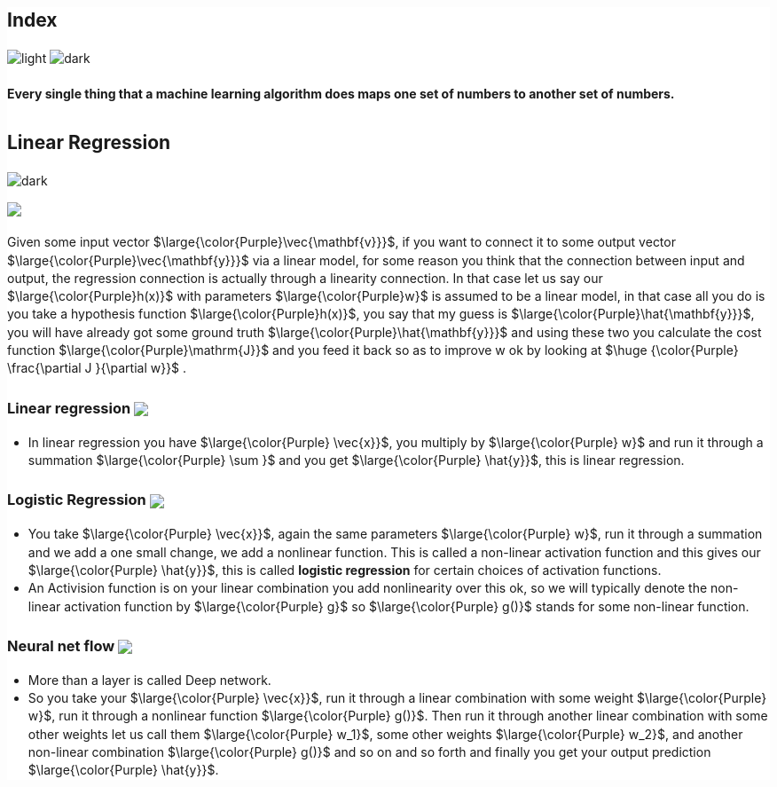 ## Index
![light](https://user-images.githubusercontent.com/12748752/132402912-1a2a215e-de2f-4536-b28e-e75197136af9.png)
![dark](https://user-images.githubusercontent.com/12748752/132402918-976c6cc7-cc94-4267-9513-b3937504eb63.png)

#### Every single thing that a machine learning algorithm does maps one set of numbers to another set of numbers.

## Linear Regression
![dark](https://user-images.githubusercontent.com/12748752/132402918-976c6cc7-cc94-4267-9513-b3937504eb63.png)

<img src="https://user-images.githubusercontent.com/12748752/185733992-10bdd718-70b7-4375-a26d-3ee484a8454e.png" width=60%/>

Given some input vector $\large{\color{Purple}\vec{\mathbf{v}}}$, if you want to connect it to some output vector $\large{\color{Purple}\vec{\mathbf{y}}}$ via a linear model, for some reason you think that the connection between input and output, the regression connection is actually through a linearity connection. In that case let us say our $\large{\color{Purple}h(x)}$ with parameters $\large{\color{Purple}w}$ is assumed to be a linear model, in that case all you do is you take a hypothesis function $\large{\color{Purple}h(x)}$, you say that my guess is $\large{\color{Purple}\hat{\mathbf{y}}}$, you will have already got some ground truth $\large{\color{Purple}\hat{\mathbf{y}}}$ and using these two you calculate the cost function $\large{\color{Purple}\mathrm{J}}$ and you feed it back so as to improve w ok by looking at $\huge {\color{Purple} \frac{\partial J }{\partial w}}$ .

### Linear  regression <img src="https://user-images.githubusercontent.com/12748752/185735909-33c47ed4-affa-486e-89e0-353ca7e0c9a7.png" width=60% align="center"/>

* In linear regression you have $\large{\color{Purple} \vec{x}}$, you multiply by $\large{\color{Purple} w}$ and run it through a summation $\large{\color{Purple} \sum }$ and you get $\large{\color{Purple} \hat{y}}$, this is linear regression.

### Logistic  Regression <img src="https://user-images.githubusercontent.com/12748752/185735906-6b3d9fe7-ee91-4e53-9abd-43c2b8fe95ef.png" width=60% align="center"/>

* You take $\large{\color{Purple} \vec{x}}$, again the same parameters $\large{\color{Purple} w}$, run it through a summation and we add a one small change, we add a nonlinear function. This is called a non-linear activation function and this gives our $\large{\color{Purple} \hat{y}}$, this is called **logistic regression** for certain choices of activation functions. 
* An Activision function is on your linear combination you add nonlinearity over this ok, so we will typically denote the non-linear activation function by $\large{\color{Purple} g}$ so $\large{\color{Purple} g()}$ stands for some non-linear function.
### Neural net flow <img src="https://user-images.githubusercontent.com/12748752/185735910-f1f42ebb-aeb1-4009-9391-e2a6c3e641af.png" width=80% align="center"/>
* More than a layer is called Deep network.
* So you take your $\large{\color{Purple} \vec{x}}$, run it through a linear combination with some weight $\large{\color{Purple} w}$, run it through a nonlinear function $\large{\color{Purple} g()}$. Then run it through another linear combination with some other weights let us call them $\large{\color{Purple} w_1}$, some other weights $\large{\color{Purple} w_2}$, and another non-linear combination $\large{\color{Purple} g()}$ and so on and so forth and finally you get your output prediction $\large{\color{Purple} \hat{y}}$.
